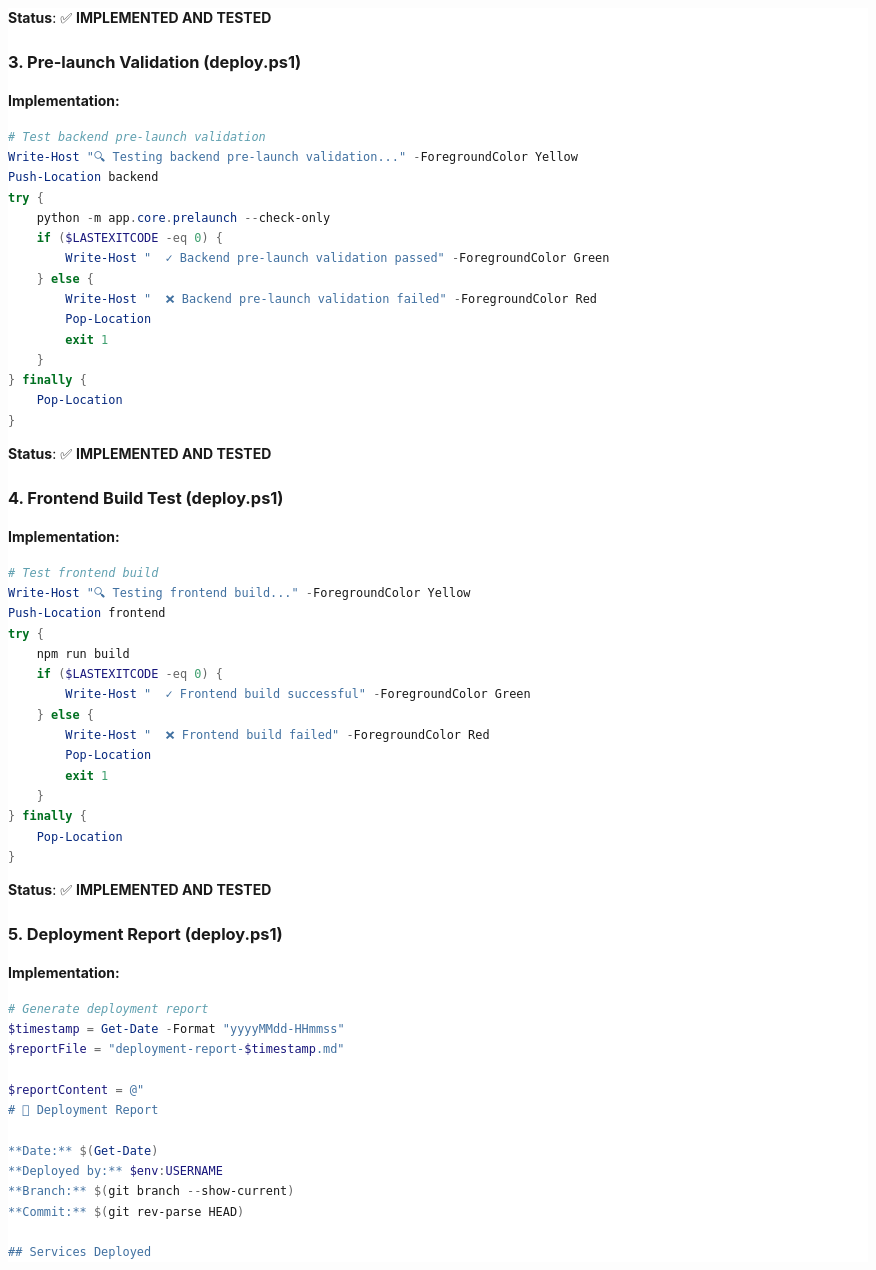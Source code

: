 **Status**: ✅ **IMPLEMENTED AND TESTED**

### 3. Pre-launch Validation (deploy.ps1)

**Implementation:**
```powershell
# Test backend pre-launch validation
Write-Host "🔍 Testing backend pre-launch validation..." -ForegroundColor Yellow
Push-Location backend
try {
    python -m app.core.prelaunch --check-only
    if ($LASTEXITCODE -eq 0) {
        Write-Host "  ✓ Backend pre-launch validation passed" -ForegroundColor Green
    } else {
        Write-Host "  ❌ Backend pre-launch validation failed" -ForegroundColor Red
        Pop-Location
        exit 1
    }
} finally {
    Pop-Location
}
```

**Status**: ✅ **IMPLEMENTED AND TESTED**

### 4. Frontend Build Test (deploy.ps1)

**Implementation:**
```powershell
# Test frontend build
Write-Host "🔍 Testing frontend build..." -ForegroundColor Yellow
Push-Location frontend
try {
    npm run build
    if ($LASTEXITCODE -eq 0) {
        Write-Host "  ✓ Frontend build successful" -ForegroundColor Green
    } else {
        Write-Host "  ❌ Frontend build failed" -ForegroundColor Red
        Pop-Location
        exit 1
    }
} finally {
    Pop-Location
}
```

**Status**: ✅ **IMPLEMENTED AND TESTED**

### 5. Deployment Report (deploy.ps1)

**Implementation:**
```powershell
# Generate deployment report
$timestamp = Get-Date -Format "yyyyMMdd-HHmmss"
$reportFile = "deployment-report-$timestamp.md"

$reportContent = @"
# 🚀 Deployment Report

**Date:** $(Get-Date)
**Deployed by:** $env:USERNAME
**Branch:** $(git branch --show-current)
**Commit:** $(git rev-parse HEAD)

## Services Deployed

```